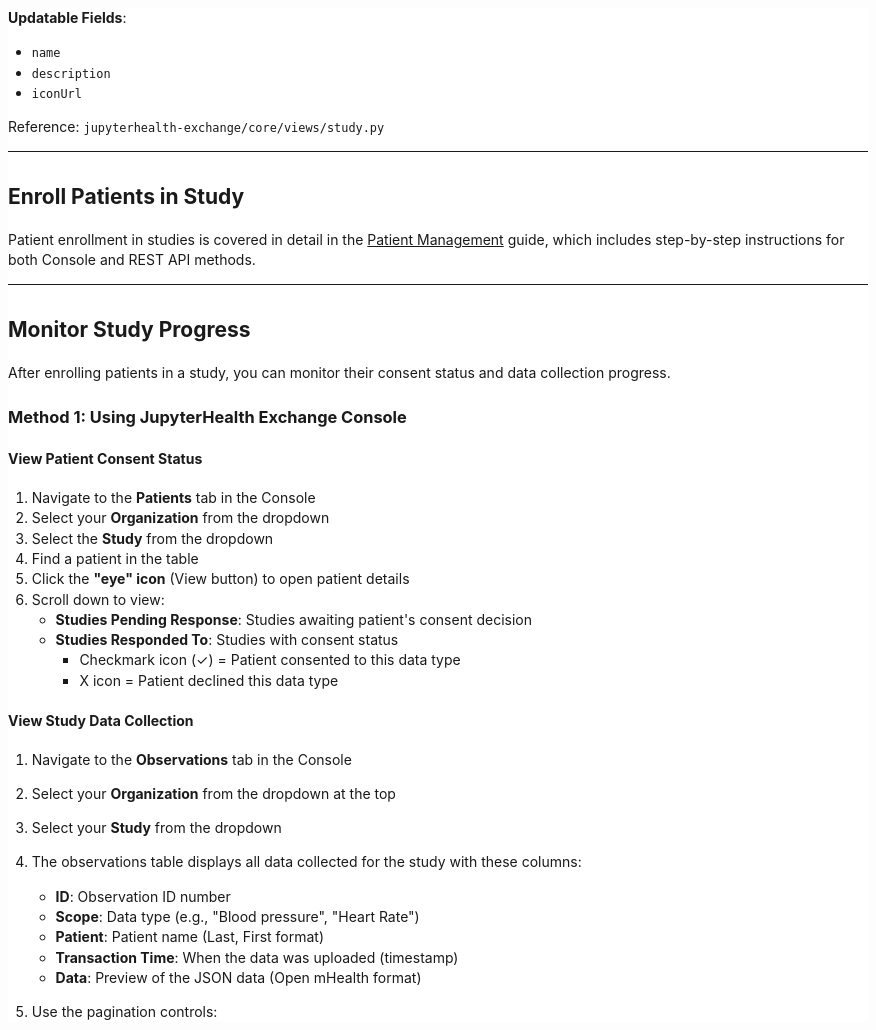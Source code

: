 **Updatable Fields**:

- `name`
- `description`
- `iconUrl`

Reference: `jupyterhealth-exchange/core/views/study.py`

______________________________________________________________________

## Enroll Patients in Study

Patient enrollment in studies is covered in detail in the [Patient Management](patient-management.md#enroll-patient-in-study) guide, which includes step-by-step instructions for both Console and REST API methods.

______________________________________________________________________

## Monitor Study Progress

After enrolling patients in a study, you can monitor their consent status and data collection progress.

### Method 1: Using JupyterHealth Exchange Console

#### View Patient Consent Status

1. Navigate to the **Patients** tab in the Console
1. Select your **Organization** from the dropdown
1. Select the **Study** from the dropdown
1. Find a patient in the table
1. Click the **"eye" icon** (View button) to open patient details
1. Scroll down to view:
   - **Studies Pending Response**: Studies awaiting patient's consent decision
   - **Studies Responded To**: Studies with consent status
     - Checkmark icon (✓) = Patient consented to this data type
     - X icon = Patient declined this data type

#### View Study Data Collection

1. Navigate to the **Observations** tab in the Console

1. Select your **Organization** from the dropdown at the top

1. Select your **Study** from the dropdown

1. The observations table displays all data collected for the study with these columns:

   - **ID**: Observation ID number
   - **Scope**: Data type (e.g., "Blood pressure", "Heart Rate")
   - **Patient**: Patient name (Last, First format)
   - **Transaction Time**: When the data was uploaded (timestamp)
   - **Data**: Preview of the JSON data (Open mHealth format)

1. Use the pagination controls:
